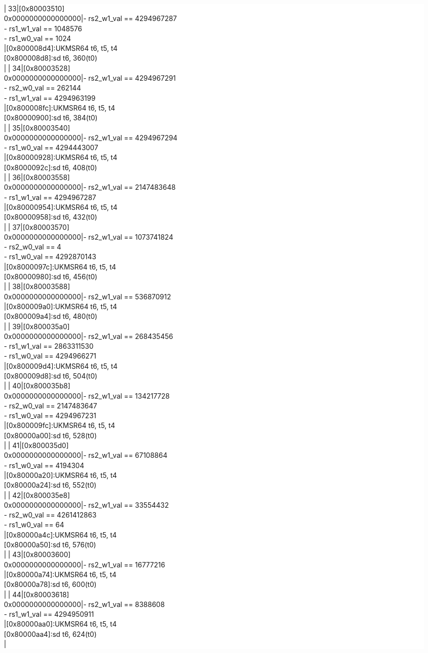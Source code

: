 |  33|[0x80003510]<br>0x0000000000000000|- rs2_w1_val == 4294967287<br> - rs1_w1_val == 1048576<br> - rs1_w0_val == 1024<br>                                                                                                                                                                                                                                                                              |[0x800008d4]:UKMSR64 t6, t5, t4<br> [0x800008d8]:sd t6, 360(t0)<br>    |
|  34|[0x80003528]<br>0x0000000000000000|- rs2_w1_val == 4294967291<br> - rs2_w0_val == 262144<br> - rs1_w1_val == 4294963199<br>                                                                                                                                                                                                                                                                         |[0x800008fc]:UKMSR64 t6, t5, t4<br> [0x80000900]:sd t6, 384(t0)<br>    |
|  35|[0x80003540]<br>0x0000000000000000|- rs2_w1_val == 4294967294<br> - rs1_w0_val == 4294443007<br>                                                                                                                                                                                                                                                                                                    |[0x80000928]:UKMSR64 t6, t5, t4<br> [0x8000092c]:sd t6, 408(t0)<br>    |
|  36|[0x80003558]<br>0x0000000000000000|- rs2_w1_val == 2147483648<br> - rs1_w1_val == 4294967287<br>                                                                                                                                                                                                                                                                                                    |[0x80000954]:UKMSR64 t6, t5, t4<br> [0x80000958]:sd t6, 432(t0)<br>    |
|  37|[0x80003570]<br>0x0000000000000000|- rs2_w1_val == 1073741824<br> - rs2_w0_val == 4<br> - rs1_w0_val == 4292870143<br>                                                                                                                                                                                                                                                                              |[0x8000097c]:UKMSR64 t6, t5, t4<br> [0x80000980]:sd t6, 456(t0)<br>    |
|  38|[0x80003588]<br>0x0000000000000000|- rs2_w1_val == 536870912<br>                                                                                                                                                                                                                                                                                                                                    |[0x800009a0]:UKMSR64 t6, t5, t4<br> [0x800009a4]:sd t6, 480(t0)<br>    |
|  39|[0x800035a0]<br>0x0000000000000000|- rs2_w1_val == 268435456<br> - rs1_w1_val == 2863311530<br> - rs1_w0_val == 4294966271<br>                                                                                                                                                                                                                                                                      |[0x800009d4]:UKMSR64 t6, t5, t4<br> [0x800009d8]:sd t6, 504(t0)<br>    |
|  40|[0x800035b8]<br>0x0000000000000000|- rs2_w1_val == 134217728<br> - rs2_w0_val == 2147483647<br> - rs1_w0_val == 4294967231<br>                                                                                                                                                                                                                                                                      |[0x800009fc]:UKMSR64 t6, t5, t4<br> [0x80000a00]:sd t6, 528(t0)<br>    |
|  41|[0x800035d0]<br>0x0000000000000000|- rs2_w1_val == 67108864<br> - rs1_w0_val == 4194304<br>                                                                                                                                                                                                                                                                                                         |[0x80000a20]:UKMSR64 t6, t5, t4<br> [0x80000a24]:sd t6, 552(t0)<br>    |
|  42|[0x800035e8]<br>0x0000000000000000|- rs2_w1_val == 33554432<br> - rs2_w0_val == 4261412863<br> - rs1_w0_val == 64<br>                                                                                                                                                                                                                                                                               |[0x80000a4c]:UKMSR64 t6, t5, t4<br> [0x80000a50]:sd t6, 576(t0)<br>    |
|  43|[0x80003600]<br>0x0000000000000000|- rs2_w1_val == 16777216<br>                                                                                                                                                                                                                                                                                                                                     |[0x80000a74]:UKMSR64 t6, t5, t4<br> [0x80000a78]:sd t6, 600(t0)<br>    |
|  44|[0x80003618]<br>0x0000000000000000|- rs2_w1_val == 8388608<br> - rs1_w1_val == 4294950911<br>                                                                                                                                                                                                                                                                                                       |[0x80000aa0]:UKMSR64 t6, t5, t4<br> [0x80000aa4]:sd t6, 624(t0)<br>    |